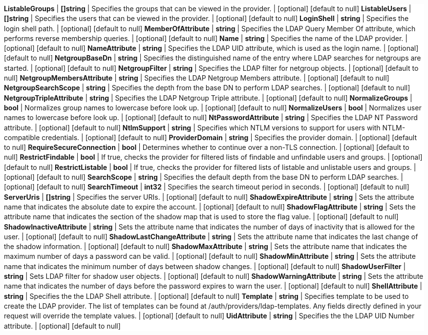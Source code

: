 **ListableGroups** | **[]string** | Specifies the groups that can be viewed in the provider. | [optional] [default to null]
**ListableUsers** | **[]string** | Specifies the users that can be viewed in the provider. | [optional] [default to null]
**LoginShell** | **string** | Specifies the login shell path. | [optional] [default to null]
**MemberOfAttribute** | **string** | Specifies the LDAP Query Member Of attribute, which performs reverse membership queries. | [optional] [default to null]
**Name** | **string** | Specifies the name of the LDAP provider. | [optional] [default to null]
**NameAttribute** | **string** | Specifies the LDAP UID attribute, which is used as the login name. | [optional] [default to null]
**NetgroupBaseDn** | **string** | Specifies the distinguished name of the entry where LDAP searches for netgroups are started. | [optional] [default to null]
**NetgroupFilter** | **string** | Specifies the LDAP filter for netgroup objects. | [optional] [default to null]
**NetgroupMembersAttribute** | **string** | Specifies the LDAP Netgroup Members attribute. | [optional] [default to null]
**NetgroupSearchScope** | **string** | Specifies the depth from the base DN to perform LDAP searches. | [optional] [default to null]
**NetgroupTripleAttribute** | **string** | Specifies the LDAP Netgroup Triple attribute. | [optional] [default to null]
**NormalizeGroups** | **bool** | Normalizes group names to lowercase before look up. | [optional] [default to null]
**NormalizeUsers** | **bool** | Normalizes user names to lowercase before look up. | [optional] [default to null]
**NtPasswordAttribute** | **string** | Specifies the LDAP NT Password attribute. | [optional] [default to null]
**NtlmSupport** | **string** | Specifies which NTLM versions to support for users with NTLM-compatible credentials. | [optional] [default to null]
**ProviderDomain** | **string** | Specifies the provider domain. | [optional] [default to null]
**RequireSecureConnection** | **bool** | Determines whether to continue over a non-TLS connection. | [optional] [default to null]
**RestrictFindable** | **bool** | If true, checks the provider for filtered lists of findable and unfindable users and groups. | [optional] [default to null]
**RestrictListable** | **bool** | If true, checks the provider for filtered lists of listable and unlistable users and groups. | [optional] [default to null]
**SearchScope** | **string** | Specifies the default depth from the base DN to perform LDAP searches. | [optional] [default to null]
**SearchTimeout** | **int32** | Specifies the search timeout period in seconds. | [optional] [default to null]
**ServerUris** | **[]string** | Specifies the server URIs. | [optional] [default to null]
**ShadowExpireAttribute** | **string** | Sets the attribute name that indicates the absolute date to expire the account. | [optional] [default to null]
**ShadowFlagAttribute** | **string** | Sets the attribute name that indicates the section of the shadow map that is used to store the flag value. | [optional] [default to null]
**ShadowInactiveAttribute** | **string** | Sets the attribute name that indicates the number of days of inactivity that is allowed for the user. | [optional] [default to null]
**ShadowLastChangeAttribute** | **string** | Sets the attribute name that indicates the last change of the shadow information. | [optional] [default to null]
**ShadowMaxAttribute** | **string** | Sets the attribute name that indicates the maximum number of days a password can be valid. | [optional] [default to null]
**ShadowMinAttribute** | **string** | Sets the attribute name that indicates the minimum number of days between shadow changes. | [optional] [default to null]
**ShadowUserFilter** | **string** | Sets LDAP filter for shadow user objects. | [optional] [default to null]
**ShadowWarningAttribute** | **string** | Sets the attribute name that indicates the number of days before the password expires to warn the user. | [optional] [default to null]
**ShellAttribute** | **string** | Specifies the the LDAP Shell attribute. | [optional] [default to null]
**Template** | **string** | Specifies template to be used to create the LDAP provider. The list of templates can be found at /auth/providers/ldap-templates.  Any fields directly defined in your request will override the template values. | [optional] [default to null]
**UidAttribute** | **string** | Specifies the the LDAP UID Number attribute. | [optional] [default to null]